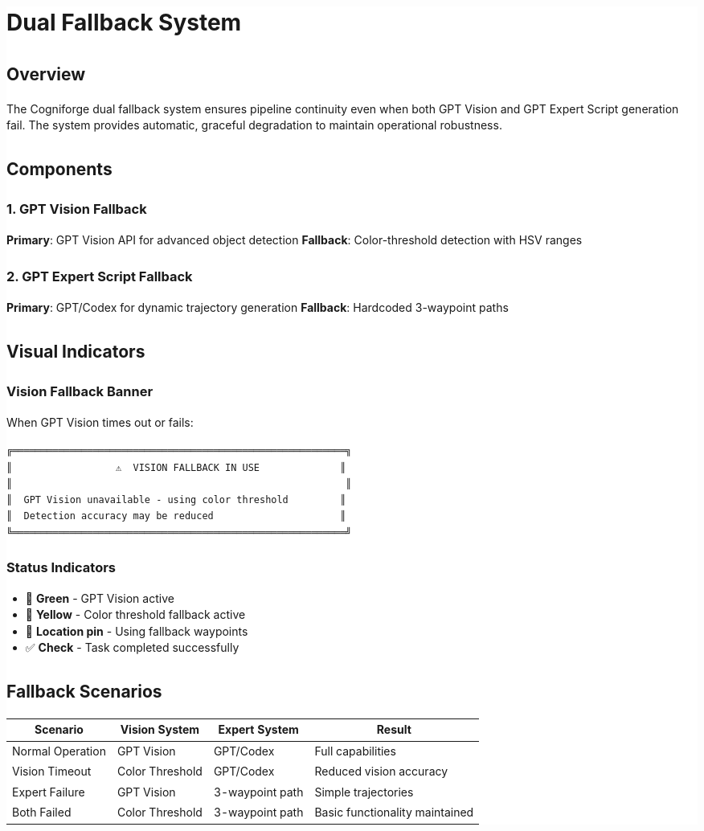 # Dual Fallback System

## Overview

The Cogniforge dual fallback system ensures pipeline continuity even when both GPT Vision and GPT Expert Script generation fail. The system provides automatic, graceful degradation to maintain operational robustness.

## Components

### 1. GPT Vision Fallback
**Primary**: GPT Vision API for advanced object detection
**Fallback**: Color-threshold detection with HSV ranges

### 2. GPT Expert Script Fallback  
**Primary**: GPT/Codex for dynamic trajectory generation
**Fallback**: Hardcoded 3-waypoint paths

## Visual Indicators

### Vision Fallback Banner
When GPT Vision times out or fails:
```
╔══════════════════════════════════════════════════════════╗
║                  ⚠️  VISION FALLBACK IN USE              ║
║                                                          ║
║  GPT Vision unavailable - using color threshold         ║
║  Detection accuracy may be reduced                      ║
╚══════════════════════════════════════════════════════════╝
```

### Status Indicators
- 🤖 **Green** - GPT Vision active
- 🎨 **Yellow** - Color threshold fallback active
- 📍 **Location pin** - Using fallback waypoints
- ✅ **Check** - Task completed successfully

## Fallback Scenarios

| Scenario | Vision System | Expert System | Result |
|----------|--------------|---------------|--------|
| Normal Operation | GPT Vision | GPT/Codex | Full capabilities |
| Vision Timeout | Color Threshold | GPT/Codex | Reduced vision accuracy |
| Expert Failure | GPT Vision | 3-waypoint path | Simple trajectories |
| Both Failed | Color Threshold | 3-waypoint path | Basic functionality maintained |
